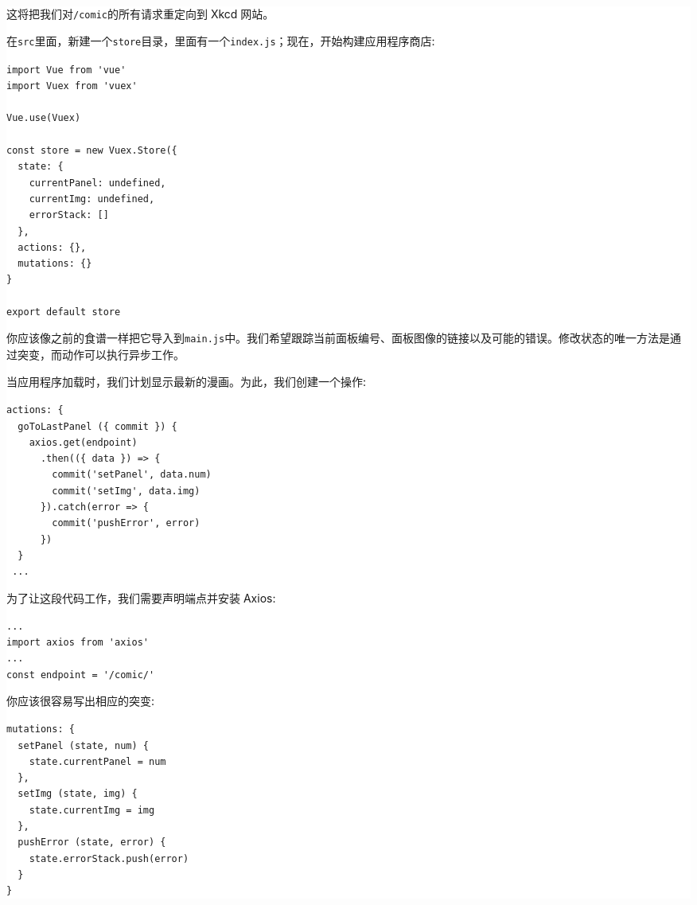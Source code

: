 这将把我们对`/comic`的所有请求重定向到 Xkcd 网站。

在`src`里面，新建一个`store`目录，里面有一个`index.js`；现在，开始构建应用程序商店:

```
import Vue from 'vue'
import Vuex from 'vuex'

Vue.use(Vuex)

const store = new Vuex.Store({
  state: {
    currentPanel: undefined,
    currentImg: undefined,
    errorStack: []
  },
  actions: {},
  mutations: {}
}

export default store

```

你应该像之前的食谱一样把它导入到`main.js`中。我们希望跟踪当前面板编号、面板图像的链接以及可能的错误。修改状态的唯一方法是通过突变，而动作可以执行异步工作。

当应用程序加载时，我们计划显示最新的漫画。为此，我们创建一个操作:

```
actions: {
  goToLastPanel ({ commit }) {
    axios.get(endpoint)
      .then(({ data }) => {
        commit('setPanel', data.num)
        commit('setImg', data.img)
      }).catch(error => {
        commit('pushError', error)
      })
  }
 ...

```

为了让这段代码工作，我们需要声明端点并安装 Axios:

```
...
import axios from 'axios'
...
const endpoint = '/comic/'

```

你应该很容易写出相应的突变:

```
mutations: {
  setPanel (state, num) {
    state.currentPanel = num
  },
  setImg (state, img) {
    state.currentImg = img
  },
  pushError (state, error) {
    state.errorStack.push(error)
  }
}

```
